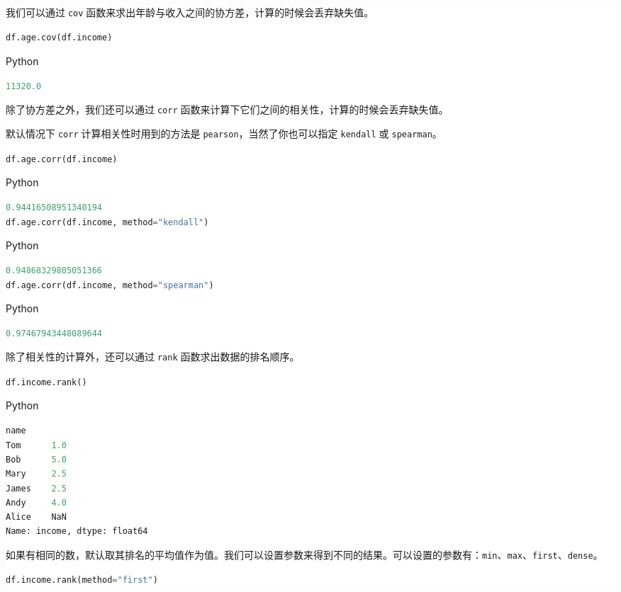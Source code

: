 我们可以通过 `cov` 函数来求出年龄与收入之间的协方差，计算的时候会丢弃缺失值。

```python
df.age.cov(df.income)
```

Python

```python
11320.0
```

除了协方差之外，我们还可以通过 `corr` 函数来计算下它们之间的相关性，计算的时候会丢弃缺失值。

默认情况下 `corr` 计算相关性时用到的方法是 `pearson`，当然了你也可以指定 `kendall` 或 `spearman`。

```python
df.age.corr(df.income)
```

Python

```python
0.94416508951340194
df.age.corr(df.income, method="kendall")
```

Python

```python
0.94868329805051366
df.age.corr(df.income, method="spearman")
```

Python

```python
0.97467943448089644
```

除了相关性的计算外，还可以通过 `rank` 函数求出数据的排名顺序。

```python
df.income.rank()
```

Python

```python
name
Tom      1.0
Bob      5.0
Mary     2.5
James    2.5
Andy     4.0
Alice    NaN
Name: income, dtype: float64
```

如果有相同的数，默认取其排名的平均值作为值。我们可以设置参数来得到不同的结果。可以设置的参数有：`min`、`max`、`first`、`dense`。

```python
df.income.rank(method="first")
```
